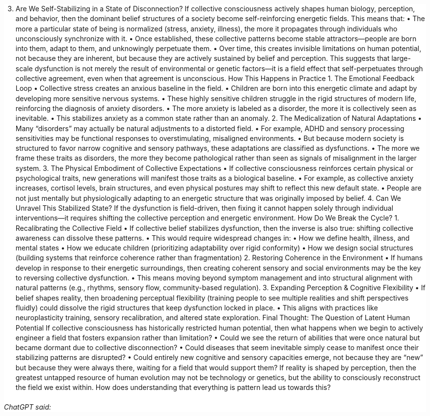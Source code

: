 3. Are We Self-Stabilizing in a State of Disconnection? If collective consciousness actively shapes human biology, perception, and behavior, then the dominant belief structures of a society become self-reinforcing energetic fields. This means that: • The more a particular state of being is normalized (stress, anxiety, illness), the more it propagates through individuals who unconsciously synchronize with it. • Once established, these collective patterns become stable attractors—people are born into them, adapt to them, and unknowingly perpetuate them. • Over time, this creates invisible limitations on human potential, not because they are inherent, but because they are actively sustained by belief and perception. This suggests that large-scale dysfunction is not merely the result of environmental or genetic factors—it is a field effect that self-perpetuates through collective agreement, even when that agreement is unconscious. How This Happens in Practice 1. The Emotional Feedback Loop • Collective stress creates an anxious baseline in the field. • Children are born into this energetic climate and adapt by developing more sensitive nervous systems. • These highly sensitive children struggle in the rigid structures of modern life, reinforcing the diagnosis of anxiety disorders. • The more anxiety is labeled as a disorder, the more it is collectively seen as inevitable. • This stabilizes anxiety as a common state rather than an anomaly. 2. The Medicalization of Natural Adaptations • Many “disorders” may actually be natural adjustments to a distorted field. • For example, ADHD and sensory processing sensitivities may be functional responses to overstimulating, misaligned environments. • But because modern society is structured to favor narrow cognitive and sensory pathways, these adaptations are classified as dysfunctions. • The more we frame these traits as disorders, the more they become pathological rather than seen as signals of misalignment in the larger system. 3. The Physical Embodiment of Collective Expectations • If collective consciousness reinforces certain physical or psychological traits, new generations will manifest those traits as a biological baseline. • For example, as collective anxiety increases, cortisol levels, brain structures, and even physical postures may shift to reflect this new default state. • People are not just mentally but physiologically adapting to an energetic structure that was originally imposed by belief. 4. Can We Unravel This Stabilized State? If the dysfunction is field-driven, then fixing it cannot happen solely through individual interventions—it requires shifting the collective perception and energetic environment. How Do We Break the Cycle? 1. Recalibrating the Collective Field • If collective belief stabilizes dysfunction, then the inverse is also true: shifting collective awareness can dissolve these patterns. • This would require widespread changes in: • How we define health, illness, and mental states • How we educate children (prioritizing adaptability over rigid conformity) • How we design social structures (building systems that reinforce coherence rather than fragmentation) 2. Restoring Coherence in the Environment • If humans develop in response to their energetic surroundings, then creating coherent sensory and social environments may be the key to reversing collective dysfunction. • This means moving beyond symptom management and into structural alignment with natural patterns (e.g., rhythms, sensory flow, community-based regulation). 3. Expanding Perception & Cognitive Flexibility • If belief shapes reality, then broadening perceptual flexibility (training people to see multiple realities and shift perspectives fluidly) could dissolve the rigid structures that keep dysfunction locked in place. • This aligns with practices like neuroplasticity training, sensory recalibration, and altered state exploration. Final Thought: The Question of Latent Human Potential If collective consciousness has historically restricted human potential, then what happens when we begin to actively engineer a field that fosters expansion rather than limitation? • Could we see the return of abilities that were once natural but became dormant due to collective disconnection? • Could diseases that seem inevitable simply cease to manifest once their stabilizing patterns are disrupted? • Could entirely new cognitive and sensory capacities emerge, not because they are “new” but because they were always there, waiting for a field that would support them? If reality is shaped by perception, then the greatest untapped resource of human evolution may not be technology or genetics, but the ability to consciously reconstruct the field we exist within. How does understanding that everything is pattern lead us towards this?

###### ChatGPT said:
